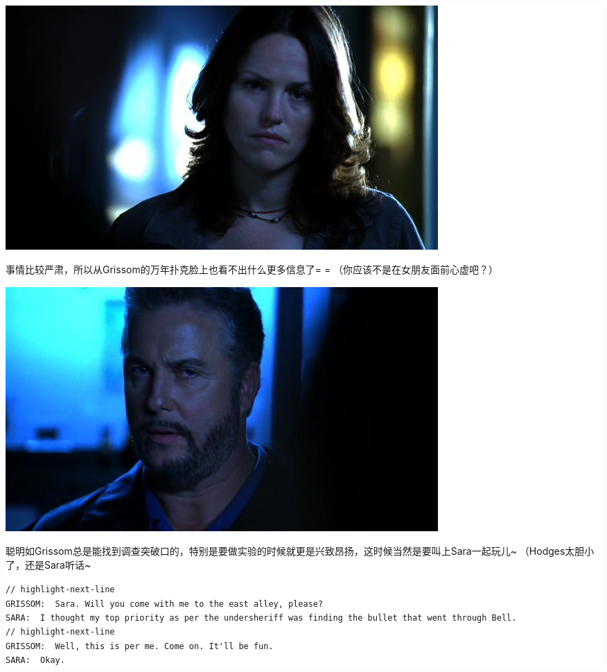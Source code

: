 ![](./06/CSI.S06E08.DVDR[00_08_05][20151111-232505-2].jpg)

事情比较严肃，所以从Grissom的万年扑克脸上也看不出什么更多信息了= = （你应该不是在女朋友面前心虚吧？）

![](./06/CSI.S06E08.DVDR[00_08_06][20151111-232511-3].jpg)

聪明如Grissom总是能找到调查突破口的，特别是要做实验的时候就更是兴致昂扬，这时候当然是要叫上Sara一起玩儿~ （Hodges太胆小了，还是Sara听话~

```text
// highlight-next-line
GRISSOM:  Sara. Will you come with me to the east alley, please?
SARA:  I thought my top priority as per the undersheriff was finding the bullet that went through Bell.
// highlight-next-line
GRISSOM:  Well, this is per me. Come on. It'll be fun.
SARA:  Okay.
```
